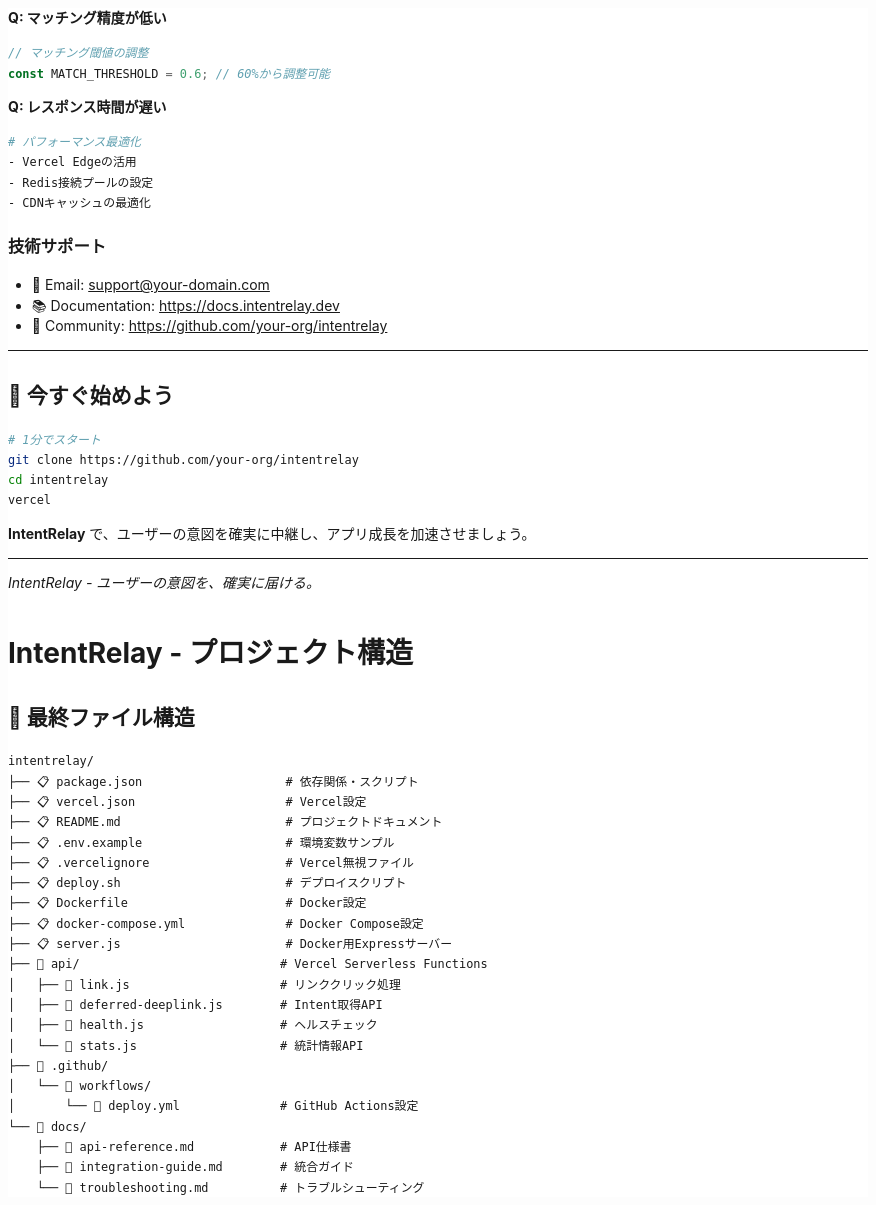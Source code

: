 **Q: マッチング精度が低い** 
```javascript
// マッチング閾値の調整
const MATCH_THRESHOLD = 0.6; // 60%から調整可能
```

**Q: レスポンス時間が遅い**
```bash
# パフォーマンス最適化
- Vercel Edgeの活用
- Redis接続プールの設定
- CDNキャッシュの最適化
```

### **技術サポート**
- 📧 Email: support@your-domain.com
- 📚 Documentation: https://docs.intentrelay.dev
- 💬 Community: https://github.com/your-org/intentrelay

---

## 🚀 今すぐ始めよう

```bash
# 1分でスタート
git clone https://github.com/your-org/intentrelay
cd intentrelay
vercel
```

**IntentRelay** で、ユーザーの意図を確実に中継し、アプリ成長を加速させましょう。

---

*IntentRelay - ユーザーの意図を、確実に届ける。*

# IntentRelay - プロジェクト構造

## 📁 最終ファイル構造

```
intentrelay/
├── 📋 package.json                    # 依存関係・スクリプト
├── 📋 vercel.json                     # Vercel設定
├── 📋 README.md                       # プロジェクトドキュメント
├── 📋 .env.example                    # 環境変数サンプル
├── 📋 .vercelignore                   # Vercel無視ファイル
├── 📋 deploy.sh                       # デプロイスクリプト
├── 📋 Dockerfile                      # Docker設定
├── 📋 docker-compose.yml              # Docker Compose設定
├── 📋 server.js                       # Docker用Expressサーバー
├── 📁 api/                            # Vercel Serverless Functions
│   ├── 📄 link.js                     # リンククリック処理
│   ├── 📄 deferred-deeplink.js        # Intent取得API
│   ├── 📄 health.js                   # ヘルスチェック
│   └── 📄 stats.js                    # 統計情報API
├── 📁 .github/
│   └── 📁 workflows/
│       └── 📄 deploy.yml              # GitHub Actions設定
└── 📁 docs/
    ├── 📄 api-reference.md            # API仕様書
    ├── 📄 integration-guide.md        # 統合ガイド
    └── 📄 troubleshooting.md          # トラブルシューティング
```
